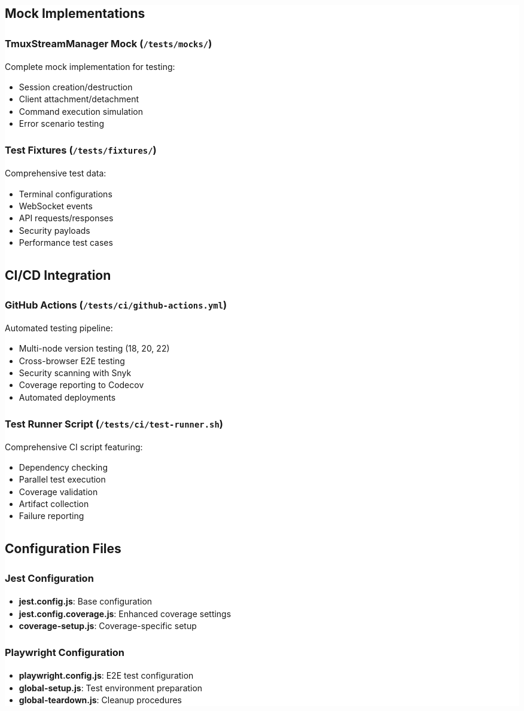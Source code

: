 ## Mock Implementations

### TmuxStreamManager Mock (`/tests/mocks/`)

Complete mock implementation for testing:
- Session creation/destruction
- Client attachment/detachment
- Command execution simulation
- Error scenario testing

### Test Fixtures (`/tests/fixtures/`)

Comprehensive test data:
- Terminal configurations
- WebSocket events
- API requests/responses
- Security payloads
- Performance test cases

## CI/CD Integration

### GitHub Actions (`/tests/ci/github-actions.yml`)

Automated testing pipeline:
- Multi-node version testing (18, 20, 22)
- Cross-browser E2E testing
- Security scanning with Snyk
- Coverage reporting to Codecov
- Automated deployments

### Test Runner Script (`/tests/ci/test-runner.sh`)

Comprehensive CI script featuring:
- Dependency checking
- Parallel test execution
- Coverage validation
- Artifact collection
- Failure reporting

## Configuration Files

### Jest Configuration

- **jest.config.js**: Base configuration
- **jest.config.coverage.js**: Enhanced coverage settings
- **coverage-setup.js**: Coverage-specific setup

### Playwright Configuration

- **playwright.config.js**: E2E test configuration
- **global-setup.js**: Test environment preparation
- **global-teardown.js**: Cleanup procedures
